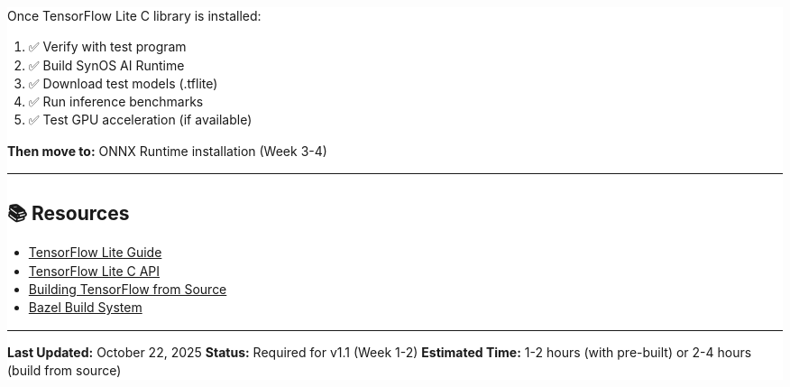 Once TensorFlow Lite C library is installed:

1. ✅ Verify with test program
2. ✅ Build SynOS AI Runtime
3. ✅ Download test models (.tflite)
4. ✅ Run inference benchmarks
5. ✅ Test GPU acceleration (if available)

**Then move to:** ONNX Runtime installation (Week 3-4)

---

## 📚 Resources

- [TensorFlow Lite Guide](https://www.tensorflow.org/lite/guide)
- [TensorFlow Lite C API](https://www.tensorflow.org/lite/api_docs/c)
- [Building TensorFlow from Source](https://www.tensorflow.org/install/source)
- [Bazel Build System](https://bazel.build)

---

**Last Updated:** October 22, 2025
**Status:** Required for v1.1 (Week 1-2)
**Estimated Time:** 1-2 hours (with pre-built) or 2-4 hours (build from source)
